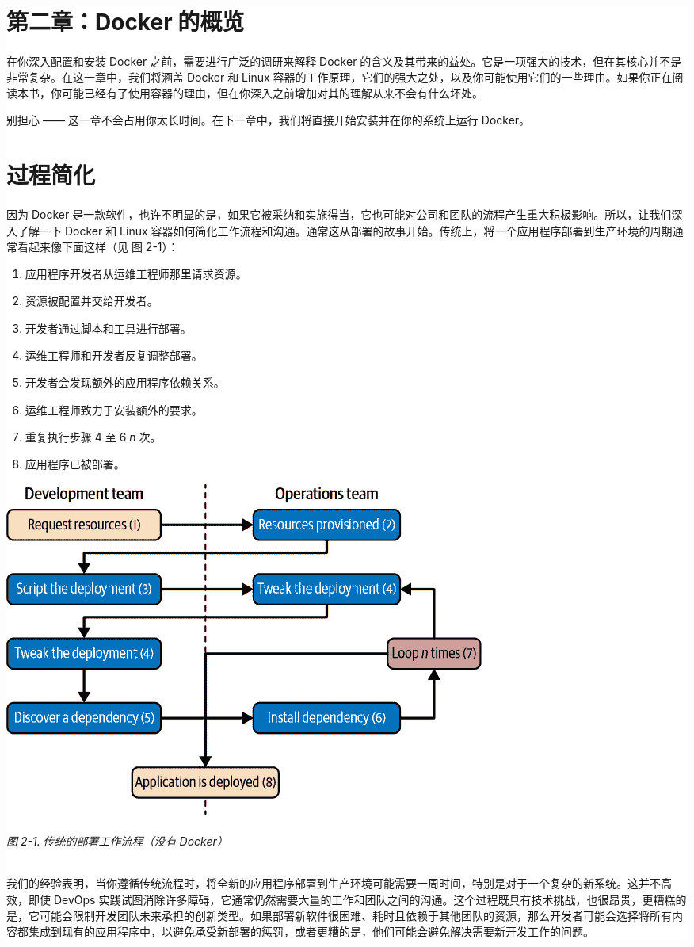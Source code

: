# 第二章：Docker 的概览

在你深入配置和安装 Docker 之前，需要进行广泛的调研来解释 Docker 的含义及其带来的益处。它是一项强大的技术，但在其核心并不是非常复杂。在这一章中，我们将涵盖 Docker 和 Linux 容器的工作原理，它们的强大之处，以及你可能使用它们的一些理由。如果你正在阅读本书，你可能已经有了使用容器的理由，但在你深入之前增加对其的理解从来不会有什么坏处。

别担心 —— 这一章不会占用你太长时间。在下一章中，我们将直接开始安装并在你的系统上运行 Docker。

# 过程简化

因为 Docker 是一款软件，也许不明显的是，如果它被采纳和实施得当，它也可能对公司和团队的流程产生重大积极影响。所以，让我们深入了解一下 Docker 和 Linux 容器如何简化工作流程和沟通。通常这从部署的故事开始。传统上，将一个应用程序部署到生产环境的周期通常看起来像下面这样（见 图 2-1）：

1.  应用程序开发者从运维工程师那里请求资源。

1.  资源被配置并交给开发者。

1.  开发者通过脚本和工具进行部署。

1.  运维工程师和开发者反复调整部署。

1.  开发者会发现额外的应用程序依赖关系。

1.  运维工程师致力于安装额外的要求。

1.  重复执行步骤 4 至 6 *n* 次。

1.  应用程序已被部署。

![一个非 Docker 的部署工作流程](img/dur3_0201.png)

###### 图 2-1\. 传统的部署工作流程（没有 Docker）

我们的经验表明，当你遵循传统流程时，将全新的应用程序部署到生产环境可能需要一周时间，特别是对于一个复杂的新系统。这并不高效，即使 DevOps 实践试图消除许多障碍，它通常仍然需要大量的工作和团队之间的沟通。这个过程既具有技术挑战，也很昂贵，更糟糕的是，它可能会限制开发团队未来承担的创新类型。如果部署新软件很困难、耗时且依赖于其他团队的资源，那么开发者可能会选择将所有内容都集成到现有的应用程序中，以避免承受新部署的惩罚，或者更糟的是，他们可能会避免解决需要新开发工作的问题。
